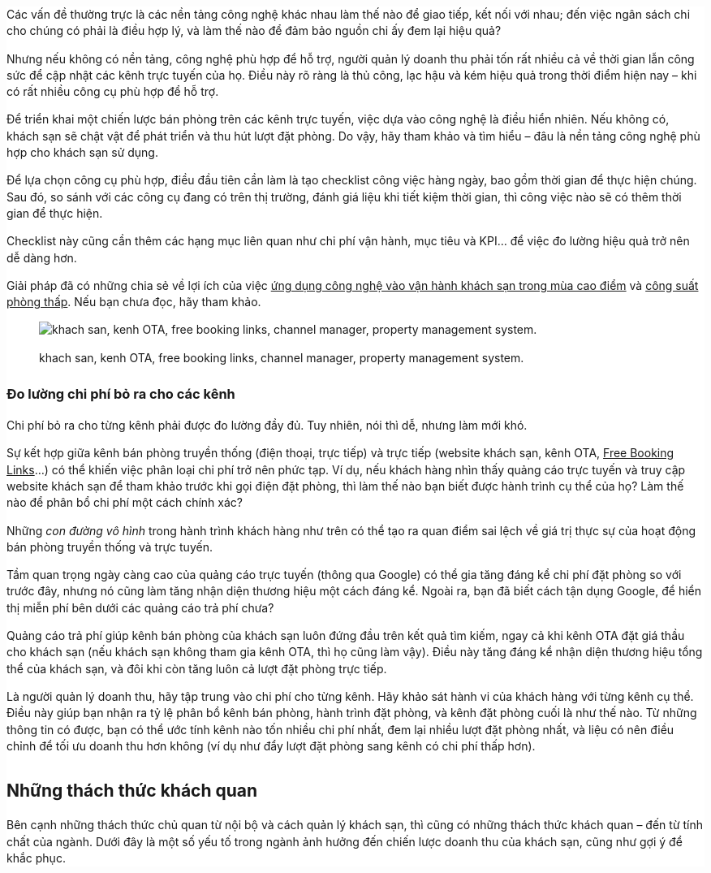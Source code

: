 Các vấn đề thường trực là các nền tảng công nghệ khác nhau làm thế nào để giao tiếp, kết nối với nhau; đến việc ngân sách chi cho chúng có phải là điều hợp lý, và làm thế nào để đảm bảo nguồn chi ấy đem lại hiệu quả?

Nhưng nếu không có nền tảng, công nghệ phù hợp để hỗ trợ, người quản lý doanh thu phải tốn rất nhiều cả về thời gian lẫn công sức để cập nhật các kênh trực tuyến của họ. Điều này rõ ràng là thủ công, lạc hậu và kém hiệu quả trong thời điểm hiện nay – khi có rất nhiều công cụ phù hợp để hỗ trợ.

Để triển khai một chiến lược bán phòng trên các kênh trực tuyến, việc dựa vào công nghệ là điều hiển nhiên. Nếu không có, khách sạn sẽ chật vật để phát triển và thu hút lượt đặt phòng. Do vậy, hãy tham khảo và tìm hiểu – đâu là nền tảng công nghệ phù hợp cho khách sạn sử dụng.

Để lựa chọn công cụ phù hợp, điều đầu tiên cần làm là tạo checklist công việc hàng ngày, bao gồm thời gian để thực hiện chúng. Sau đó, so sánh với các công cụ đang có trên thị trường, đánh giá liệu khi tiết kiệm thời gian, thì công việc nào sẽ có thêm thời gian để thực hiện.

Checklist này cũng cần thêm các hạng mục liên quan như chi phí vận hành, mục tiêu và KPI… để việc đo lường hiệu quả trở nên dễ dàng hơn.

Giải pháp đã có những chia sẻ về lợi ích của việc [ứng dụng công nghệ vào vận hành khách sạn trong mùa cao điểm](/article) và [công suất phòng thấp](/article). Nếu bạn chưa đọc, hãy tham khảo.

<figure><img src="https://banmaixanh.vercel.app/image/article/khach-san-030.jpg" alt="khach san, kenh OTA, free booking links, channel manager, property management system." title="khach-san" height=100% width=100%><figcaption></p>khach san, kenh OTA, free booking links, channel manager, property management system.</p></figcaption></figure>

### Đo lường chi phí bỏ ra cho các kênh

Chi phí bỏ ra cho từng kênh phải được đo lường đầy đủ. Tuy nhiên, nói thì dễ, nhưng làm mới khó.

Sự kết hợp giữa kênh bán phòng truyền thống (điện thoại, trực tiếp) và trực tiếp (website khách sạn, kênh OTA, [Free Booking Links](/article)…) có thể khiến việc phân loại chi phí trở nên phức tạp. Ví dụ, nếu khách hàng nhìn thấy quảng cáo trực tuyến và truy cập website khách sạn để tham khảo trước khi gọi điện đặt phòng, thì làm thế nào bạn biết được hành trình cụ thể của họ? Làm thế nào để phân bổ chi phí một cách chính xác?

Những _con đường vô hình_ trong hành trình khách hàng như trên có thể tạo ra quan điểm sai lệch về giá trị thực sự của hoạt động bán phòng truyền thống và trực tuyến.

Tầm quan trọng ngày càng cao của quảng cáo trực tuyến (thông qua Google) có thể gia tăng đáng kể chi phí đặt phòng so với trước đây, nhưng nó cũng làm tăng nhận diện thương hiệu một cách đáng kể. Ngoài ra, bạn đã biết cách tận dụng Google, để hiển thị miễn phí bên dưới các quảng cáo trả phí chưa?

Quảng cáo trả phí giúp kênh bán phòng của khách sạn luôn đứng đầu trên kết quả tìm kiếm, ngay cả khi kênh OTA đặt giá thầu cho khách sạn (nếu khách sạn không tham gia kênh OTA, thì họ cũng làm vậy). Điều này tăng đáng kể nhận diện thương hiệu tổng thể của khách sạn, và đôi khi còn tăng luôn cả lượt đặt phòng trực tiếp.

Là người quản lý doanh thu, hãy tập trung vào chi phí cho từng kênh. Hãy khảo sát hành vi của khách hàng với từng kênh cụ thể. Điều này giúp bạn nhận ra tỷ lệ phân bổ kênh bán phòng, hành trình đặt phòng, và kênh đặt phòng cuối là như thế nào. Từ những thông tin có được, bạn có thể ước tính kênh nào tốn nhiều chi phí nhất, đem lại nhiều lượt đặt phòng nhất, và liệu có nên điều chỉnh để tối ưu doanh thu hơn không (ví dụ như đẩy lượt đặt phòng sang kênh có chi phí thấp hơn).

## Những thách thức khách quan

Bên cạnh những thách thức chủ quan từ nội bộ và cách quản lý khách sạn, thì cũng có những thách thức khách quan – đến từ tính chất của ngành. Dưới đây là một số yếu tố trong ngành ảnh hưởng đến chiến lược doanh thu của khách sạn, cũng như gợi ý để khắc phục.
